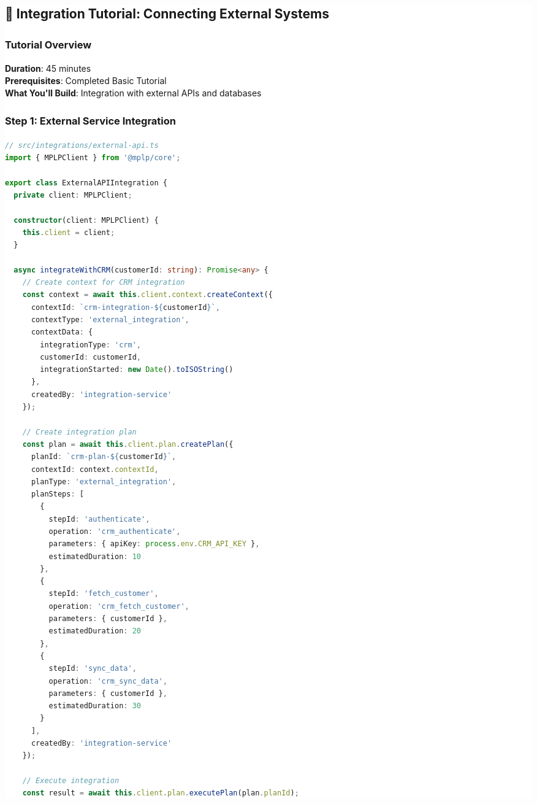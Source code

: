 ## 🔧 Integration Tutorial: Connecting External Systems

### **Tutorial Overview**
**Duration**: 45 minutes  
**Prerequisites**: Completed Basic Tutorial  
**What You'll Build**: Integration with external APIs and databases

### **Step 1: External Service Integration**
```typescript
// src/integrations/external-api.ts
import { MPLPClient } from '@mplp/core';

export class ExternalAPIIntegration {
  private client: MPLPClient;

  constructor(client: MPLPClient) {
    this.client = client;
  }

  async integrateWithCRM(customerId: string): Promise<any> {
    // Create context for CRM integration
    const context = await this.client.context.createContext({
      contextId: `crm-integration-${customerId}`,
      contextType: 'external_integration',
      contextData: {
        integrationType: 'crm',
        customerId: customerId,
        integrationStarted: new Date().toISOString()
      },
      createdBy: 'integration-service'
    });

    // Create integration plan
    const plan = await this.client.plan.createPlan({
      planId: `crm-plan-${customerId}`,
      contextId: context.contextId,
      planType: 'external_integration',
      planSteps: [
        {
          stepId: 'authenticate',
          operation: 'crm_authenticate',
          parameters: { apiKey: process.env.CRM_API_KEY },
          estimatedDuration: 10
        },
        {
          stepId: 'fetch_customer',
          operation: 'crm_fetch_customer',
          parameters: { customerId },
          estimatedDuration: 20
        },
        {
          stepId: 'sync_data',
          operation: 'crm_sync_data',
          parameters: { customerId },
          estimatedDuration: 30
        }
      ],
      createdBy: 'integration-service'
    });

    // Execute integration
    const result = await this.client.plan.executePlan(plan.planId);
```